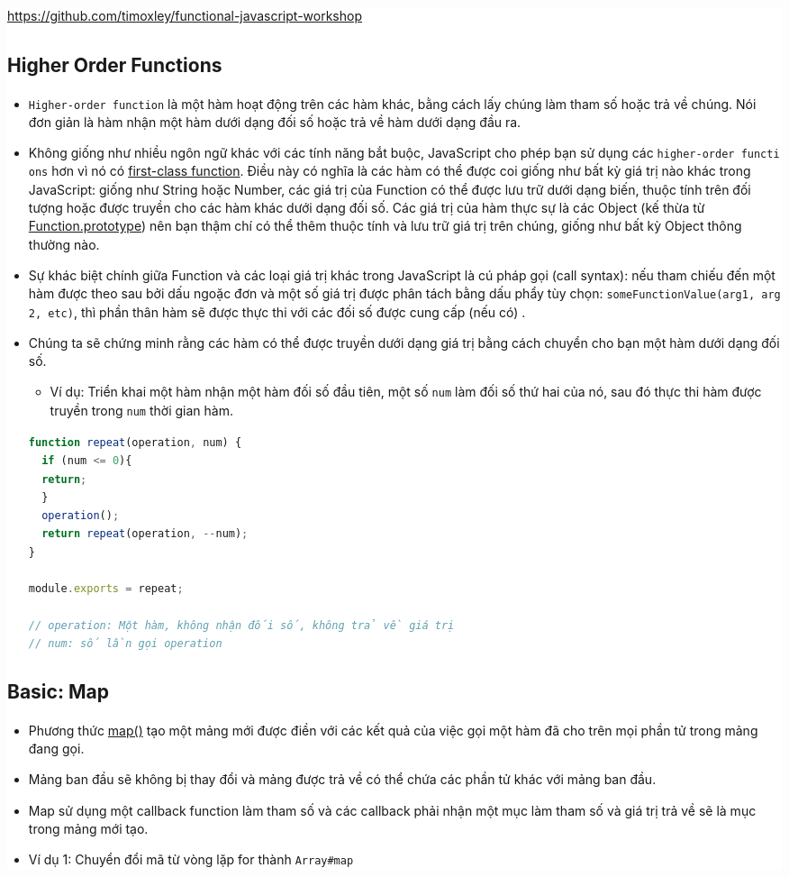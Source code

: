 https://github.com/timoxley/functional-javascript-workshop
## Higher Order Functions

- `Higher-order function` là một hàm hoạt động trên các hàm khác, bằng cách lấy chúng làm tham số hoặc trả về chúng. Nói đơn giản là hàm nhận một hàm dưới dạng đối số hoặc trả về hàm dưới dạng đầu ra.

- Không giống như nhiều ngôn ngữ khác với các tính năng bắt buộc, JavaScript cho phép bạn sử dụng các `higher-order functions` hơn vì nó có [first-class function](https://developer.mozilla.org/en-US/docs/Glossary/First-class_Function). Điều này có nghĩa là các hàm có thể được coi giống như bất kỳ giá trị nào khác trong JavaScript: giống như String hoặc Number, các giá trị của Function có thể được lưu trữ dưới dạng biến, thuộc tính trên đối tượng hoặc được truyền cho các hàm khác dưới dạng đối số. Các giá trị của hàm thực sự là các Object (kế thừa từ [Function.prototype](https://developer.mozilla.org/en-US/docs/Web/JavaScript/Reference/Global_Objects/Function/prototype)) nên bạn thậm chí có thể thêm thuộc tính và lưu trữ giá trị trên chúng, giống như bất kỳ Object thông thường nào.

- Sự khác biệt chính giữa Function và các loại giá trị khác trong JavaScript là cú pháp gọi (call syntax): nếu tham chiếu đến một hàm được theo sau bởi dấu ngoặc đơn và một số giá trị được phân tách bằng dấu phẩy tùy chọn: `someFunctionValue(arg1, arg2, etc)`, thì phần thân hàm sẽ được thực thi với các đối số được cung cấp (nếu có) .
- Chúng ta sẽ chứng minh rằng các hàm có thể được truyền dưới dạng giá trị bằng cách chuyển cho bạn một hàm dưới dạng đối số.

  - Ví dụ: Triển khai một hàm nhận một hàm đối số đầu tiên, một số `num` làm đối số thứ hai của nó, sau đó thực thi hàm được truyền trong `num` thời gian hàm.

  ```js
  function repeat(operation, num) {
    if (num <= 0){
    return;
    }
    operation();
    return repeat(operation, --num);
  }

  module.exports = repeat;

  // operation: Một hàm, không nhận đối số, không trả về giá trị
  // num: số lần gọi operation
  ```

## Basic: Map

- Phương thức [map()](https://developer.mozilla.org/en-US/docs/Web/JavaScript/Reference/Global_Objects/Array/map) tạo một mảng mới được điền với các kết quả của việc gọi một hàm đã cho trên mọi phần tử trong mảng đang gọi.
- Mảng ban đầu sẽ không bị thay đổi và mảng được trả về có thể chứa các phần tử khác với mảng ban đầu.
- Map sử dụng một callback function làm tham số và các callback phải nhận một mục làm tham số và giá trị trả về sẽ là mục trong mảng mới tạo.

- Ví dụ 1: Chuyển đổi mã từ vòng lặp for thành `Array#map`
